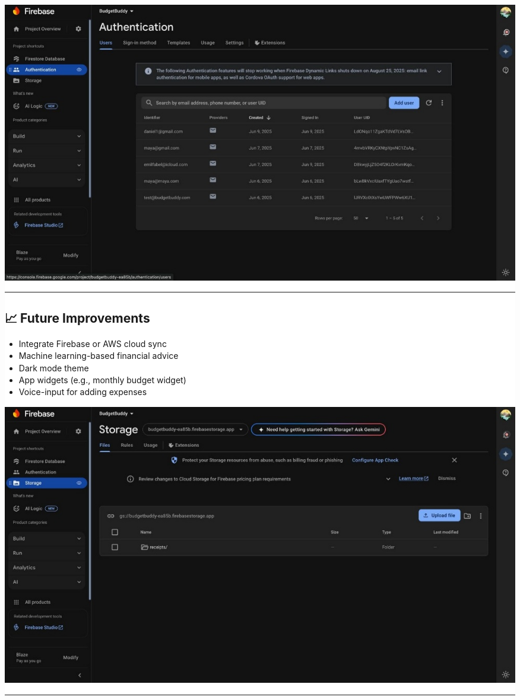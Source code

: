 ![🧑‍🤝‍🧑 Team Members](image15.jpeg)

---

## 📈 Future Improvements

- Integrate Firebase or AWS cloud sync
- Machine learning-based financial advice
- Dark mode theme
- App widgets (e.g., monthly budget widget)
- Voice-input for adding expenses

![📈 Future Improvements](image16.jpeg)

---